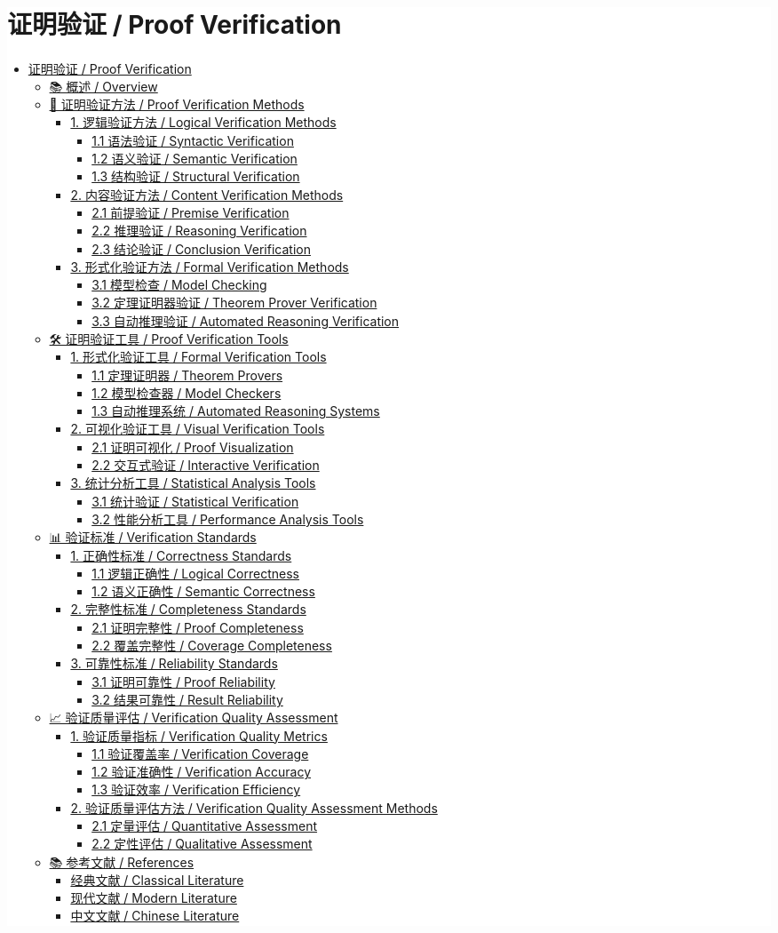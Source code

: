# 证明验证 / Proof Verification




- [证明验证 / Proof Verification](#证明验证-proof-verification)
  - [📚 概述 / Overview](#-概述-overview)
  - [🎯 证明验证方法 / Proof Verification Methods](#-证明验证方法-proof-verification-methods)
    - [1. 逻辑验证方法 / Logical Verification Methods](#1-逻辑验证方法-logical-verification-methods)
      - [1.1 语法验证 / Syntactic Verification](#11-语法验证-syntactic-verification)
      - [1.2 语义验证 / Semantic Verification](#12-语义验证-semantic-verification)
      - [1.3 结构验证 / Structural Verification](#13-结构验证-structural-verification)
    - [2. 内容验证方法 / Content Verification Methods](#2-内容验证方法-content-verification-methods)
      - [2.1 前提验证 / Premise Verification](#21-前提验证-premise-verification)
      - [2.2 推理验证 / Reasoning Verification](#22-推理验证-reasoning-verification)
      - [2.3 结论验证 / Conclusion Verification](#23-结论验证-conclusion-verification)
    - [3. 形式化验证方法 / Formal Verification Methods](#3-形式化验证方法-formal-verification-methods)
      - [3.1 模型检查 / Model Checking](#31-模型检查-model-checking)
      - [3.2 定理证明器验证 / Theorem Prover Verification](#32-定理证明器验证-theorem-prover-verification)
      - [3.3 自动推理验证 / Automated Reasoning Verification](#33-自动推理验证-automated-reasoning-verification)
  - [🛠️ 证明验证工具 / Proof Verification Tools](#-证明验证工具-proof-verification-tools)
    - [1. 形式化验证工具 / Formal Verification Tools](#1-形式化验证工具-formal-verification-tools)
      - [1.1 定理证明器 / Theorem Provers](#11-定理证明器-theorem-provers)
      - [1.2 模型检查器 / Model Checkers](#12-模型检查器-model-checkers)
      - [1.3 自动推理系统 / Automated Reasoning Systems](#13-自动推理系统-automated-reasoning-systems)
    - [2. 可视化验证工具 / Visual Verification Tools](#2-可视化验证工具-visual-verification-tools)
      - [2.1 证明可视化 / Proof Visualization](#21-证明可视化-proof-visualization)
      - [2.2 交互式验证 / Interactive Verification](#22-交互式验证-interactive-verification)
    - [3. 统计分析工具 / Statistical Analysis Tools](#3-统计分析工具-statistical-analysis-tools)
      - [3.1 统计验证 / Statistical Verification](#31-统计验证-statistical-verification)
      - [3.2 性能分析工具 / Performance Analysis Tools](#32-性能分析工具-performance-analysis-tools)
  - [📊 验证标准 / Verification Standards](#-验证标准-verification-standards)
    - [1. 正确性标准 / Correctness Standards](#1-正确性标准-correctness-standards)
      - [1.1 逻辑正确性 / Logical Correctness](#11-逻辑正确性-logical-correctness)
      - [1.2 语义正确性 / Semantic Correctness](#12-语义正确性-semantic-correctness)
    - [2. 完整性标准 / Completeness Standards](#2-完整性标准-completeness-standards)
      - [2.1 证明完整性 / Proof Completeness](#21-证明完整性-proof-completeness)
      - [2.2 覆盖完整性 / Coverage Completeness](#22-覆盖完整性-coverage-completeness)
    - [3. 可靠性标准 / Reliability Standards](#3-可靠性标准-reliability-standards)
      - [3.1 证明可靠性 / Proof Reliability](#31-证明可靠性-proof-reliability)
      - [3.2 结果可靠性 / Result Reliability](#32-结果可靠性-result-reliability)
  - [📈 验证质量评估 / Verification Quality Assessment](#-验证质量评估-verification-quality-assessment)
    - [1. 验证质量指标 / Verification Quality Metrics](#1-验证质量指标-verification-quality-metrics)
      - [1.1 验证覆盖率 / Verification Coverage](#11-验证覆盖率-verification-coverage)
      - [1.2 验证准确性 / Verification Accuracy](#12-验证准确性-verification-accuracy)
      - [1.3 验证效率 / Verification Efficiency](#13-验证效率-verification-efficiency)
    - [2. 验证质量评估方法 / Verification Quality Assessment Methods](#2-验证质量评估方法-verification-quality-assessment-methods)
      - [2.1 定量评估 / Quantitative Assessment](#21-定量评估-quantitative-assessment)
      - [2.2 定性评估 / Qualitative Assessment](#22-定性评估-qualitative-assessment)
  - [📚 参考文献 / References](#-参考文献-references)
    - [经典文献 / Classical Literature](#经典文献-classical-literature)
    - [现代文献 / Modern Literature](#现代文献-modern-literature)
    - [中文文献 / Chinese Literature](#中文文献-chinese-literature)
